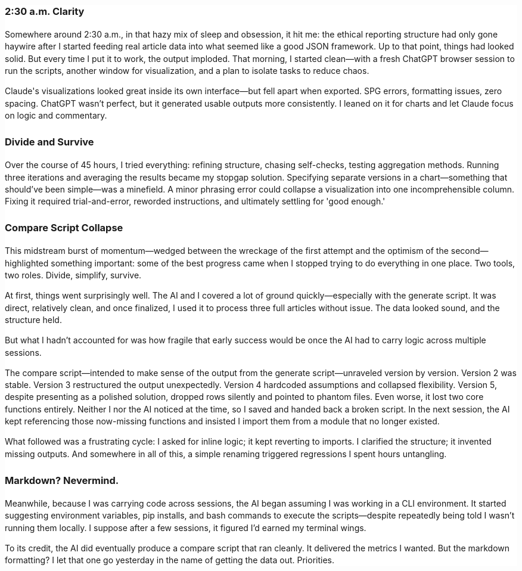 ### 2:30 a.m. Clarity

Somewhere around 2:30 a.m., in that hazy mix of sleep and obsession, it hit me: the ethical reporting structure had only gone haywire after I started feeding real article data into what seemed like a good JSON framework. Up to that point, things had looked solid. But every time I put it to work, the output imploded. That morning, I started clean—with a fresh ChatGPT browser session to run the scripts, another window for visualization, and a plan to isolate tasks to reduce chaos.

Claude's visualizations looked great inside its own interface—but fell apart when exported. SPG errors, formatting issues, zero spacing. ChatGPT wasn’t perfect, but it generated usable outputs more consistently. I leaned on it for charts and let Claude focus on logic and commentary.

### Divide and Survive

Over the course of 45 hours, I tried everything: refining structure, chasing self-checks, testing aggregation methods. Running three iterations and averaging the results became my stopgap solution. Specifying separate versions in a chart—something that should’ve been simple—was a minefield. A minor phrasing error could collapse a visualization into one incomprehensible column. Fixing it required trial-and-error, reworded instructions, and ultimately settling for 'good enough.'

### Compare Script Collapse

This midstream burst of momentum—wedged between the wreckage of the first attempt and the optimism of the second—highlighted something important: some of the best progress came when I stopped trying to do everything in one place. Two tools, two roles. Divide, simplify, survive.

At first, things went surprisingly well. The AI and I covered a lot of ground quickly—especially with the generate script. It was direct, relatively clean, and once finalized, I used it to process three full articles without issue. The data looked sound, and the structure held.

But what I hadn’t accounted for was how fragile that early success would be once the AI had to carry logic across multiple sessions.

The compare script—intended to make sense of the output from the generate script—unraveled version by version. Version 2 was stable. Version 3 restructured the output unexpectedly. Version 4 hardcoded assumptions and collapsed flexibility. Version 5, despite presenting as a polished solution, dropped rows silently and pointed to phantom files. Even worse, it lost two core functions entirely. Neither I nor the AI noticed at the time, so I saved and handed back a broken script. In the next session, the AI kept referencing those now-missing functions and insisted I import them from a module that no longer existed.

What followed was a frustrating cycle: I asked for inline logic; it kept reverting to imports. I clarified the structure; it invented missing outputs. And somewhere in all of this, a simple renaming triggered regressions I spent hours untangling.

### Markdown? Nevermind.

Meanwhile, because I was carrying code across sessions, the AI began assuming I was working in a CLI environment. It started suggesting environment variables, pip installs, and bash commands to execute the scripts—despite repeatedly being told I wasn’t running them locally. I suppose after a few sessions, it figured I’d earned my terminal wings.

To its credit, the AI did eventually produce a compare script that ran cleanly. It delivered the metrics I wanted. But the markdown formatting? I let that one go yesterday in the name of getting the data out. Priorities.
